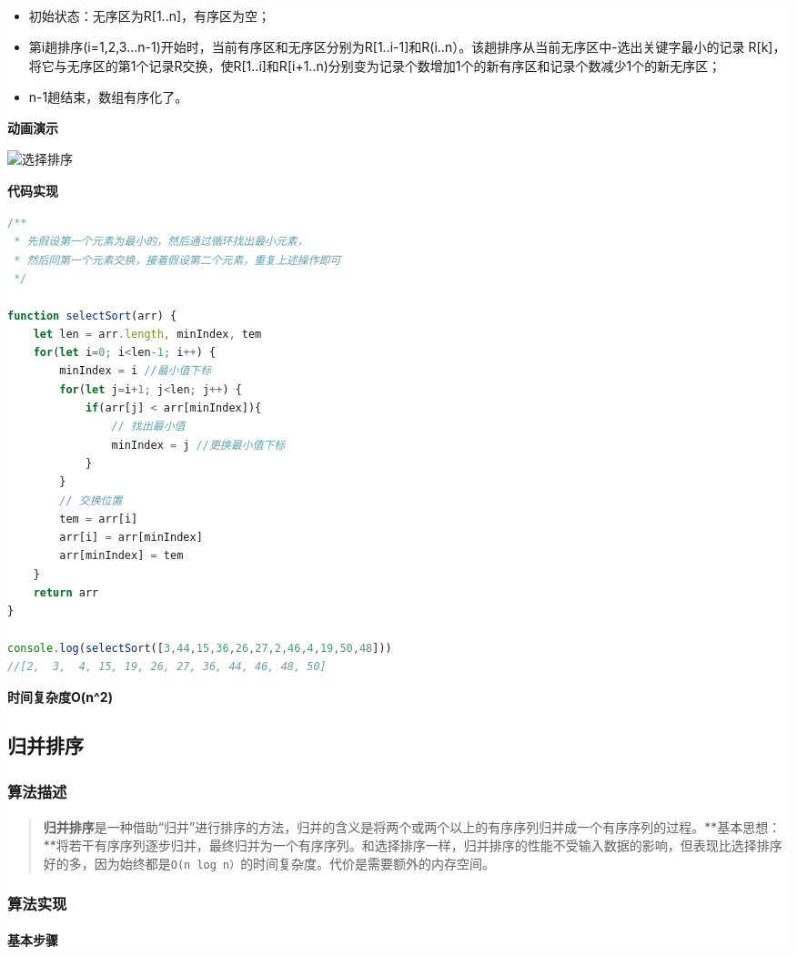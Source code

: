 - 初始状态：无序区为R[1..n]，有序区为空；

- 第i趟排序(i=1,2,3...n-1)开始时，当前有序区和无序区分别为R[1..i-1]和R(i..n）。该趟排序从当前无序区中-选出关键字最小的记录 R[k]，将它与无序区的第1个记录R交换，使R[1..i]和R[i+1..n)分别变为记录个数增加1个的新有序区和记录个数减少1个的新无序区；

- n-1趟结束，数组有序化了。

**动画演示**

![选择排序](/Users/admin/Desktop/interview/images/选择排序.gif)

**代码实现**

```js
/**
 * 先假设第一个元素为最小的，然后通过循环找出最小元素，
 * 然后同第一个元素交换，接着假设第二个元素，重复上述操作即可
 */

function selectSort(arr) {
    let len = arr.length, minIndex, tem
    for(let i=0; i<len-1; i++) {
        minIndex = i //最小值下标
        for(let j=i+1; j<len; j++) {
            if(arr[j] < arr[minIndex]){
                // 找出最小值
                minIndex = j //更换最小值下标
            }
        }
        // 交换位置
        tem = arr[i]
        arr[i] = arr[minIndex]
        arr[minIndex] = tem
    }
    return arr
}

console.log(selectSort([3,44,15,36,26,27,2,46,4,19,50,48]))
//[2,  3,  4, 15, 19, 26, 27, 36, 44, 46, 48, 50]
```

**时间复杂度O(n^2)**

## 归并排序

### 算法描述

> **归并排序**是一种借助“归并”进行排序的方法，归并的含义是将两个或两个以上的有序序列归并成一个有序序列的过程。**基本思想：**将若干有序序列逐步归并，最终归并为一个有序序列。和选择排序一样，归并排序的性能不受输入数据的影响，但表现比选择排序好的多，因为始终都是`O(n log n）`的时间复杂度。代价是需要额外的内存空间。

### 算法实现

**基本步骤**
